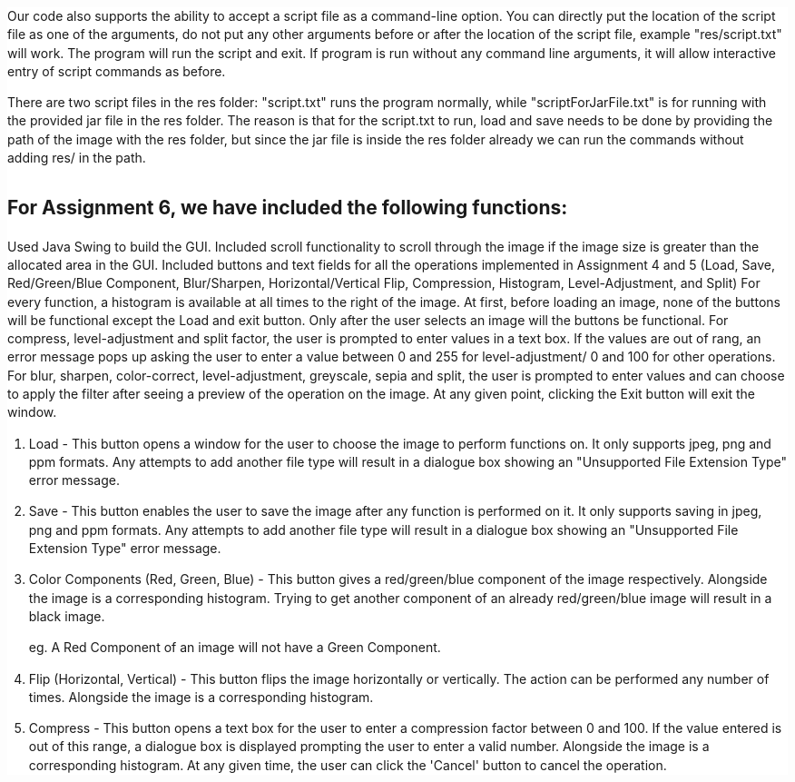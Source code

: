 Our code also supports the ability to accept a script file as a command-line option. You can directly put the location of the script file as one of the arguments,
do not put any other arguments before or after the location of the script file, example "res/script.txt" will work. The program will run the script and exit. If program is run without any command line arguments, it will allow interactive entry of script commands as before.

There are two script files in the res folder: "script.txt" runs the program normally, while "scriptForJarFile.txt" is for running with the provided jar file in the res folder.  The reason is that for the script.txt to run, load and save needs to be done by providing the path of the image with the res folder, but since the jar file is inside the res folder already we can run the commands without adding res/ in the path.


## For Assignment 6, we have included the following functions:
Used Java Swing to build the GUI. Included scroll functionality to scroll through the image if the image size is greater than the allocated area in the GUI. Included buttons and text fields for all the operations implemented in Assignment 4 and 5 (Load, Save, Red/Green/Blue Component, Blur/Sharpen, Horizontal/Vertical Flip, Compression, Histogram, Level-Adjustment, and Split)
For every function, a histogram is available at all times to the right of the image. At first, before loading an image, none of the buttons will be functional except the Load and exit button. Only after the user selects an image will the buttons be functional.
For compress, level-adjustment and split factor, the user is prompted to enter values in a text box. If the values are out of rang, an error message pops up asking the user to enter a value between 0 and 255 for level-adjustment/ 0 and 100 for other operations.
For blur, sharpen, color-correct, level-adjustment, greyscale, sepia and split, the user is prompted to enter values and can choose to apply the filter after seeing a preview of the operation on the image.
At any given point, clicking the Exit button will exit the window.


1. Load - This button opens a window for the user to choose the image to perform functions on. It only supports jpeg, png and ppm formats. Any attempts to add another file type will result in a dialogue box showing an "Unsupported File Extension Type" error message.


2. Save - This button enables the user to save the image after any function is performed on it. It only supports saving in jpeg, png and ppm formats. Any attempts to add another file type will result in a dialogue box showing an "Unsupported File Extension Type" error message.


3. Color Components (Red, Green, Blue) - This button gives a red/green/blue component of the image respectively. Alongside the image is a corresponding histogram. Trying to get another component of an already red/green/blue image will result in a black image.
   
   eg. A Red Component of an image will not have a Green Component.


4. Flip (Horizontal, Vertical) - This button flips the image horizontally or vertically. The action can be performed any number of times. Alongside the image is a corresponding histogram.


5. Compress - This button opens a text box for the user to enter a compression factor between 0 and 100. If the value entered is out of this range, a dialogue box is displayed prompting the user to enter a valid number. Alongside the image is a corresponding histogram. At any given time, the user can click the 'Cancel' button to cancel the operation.
